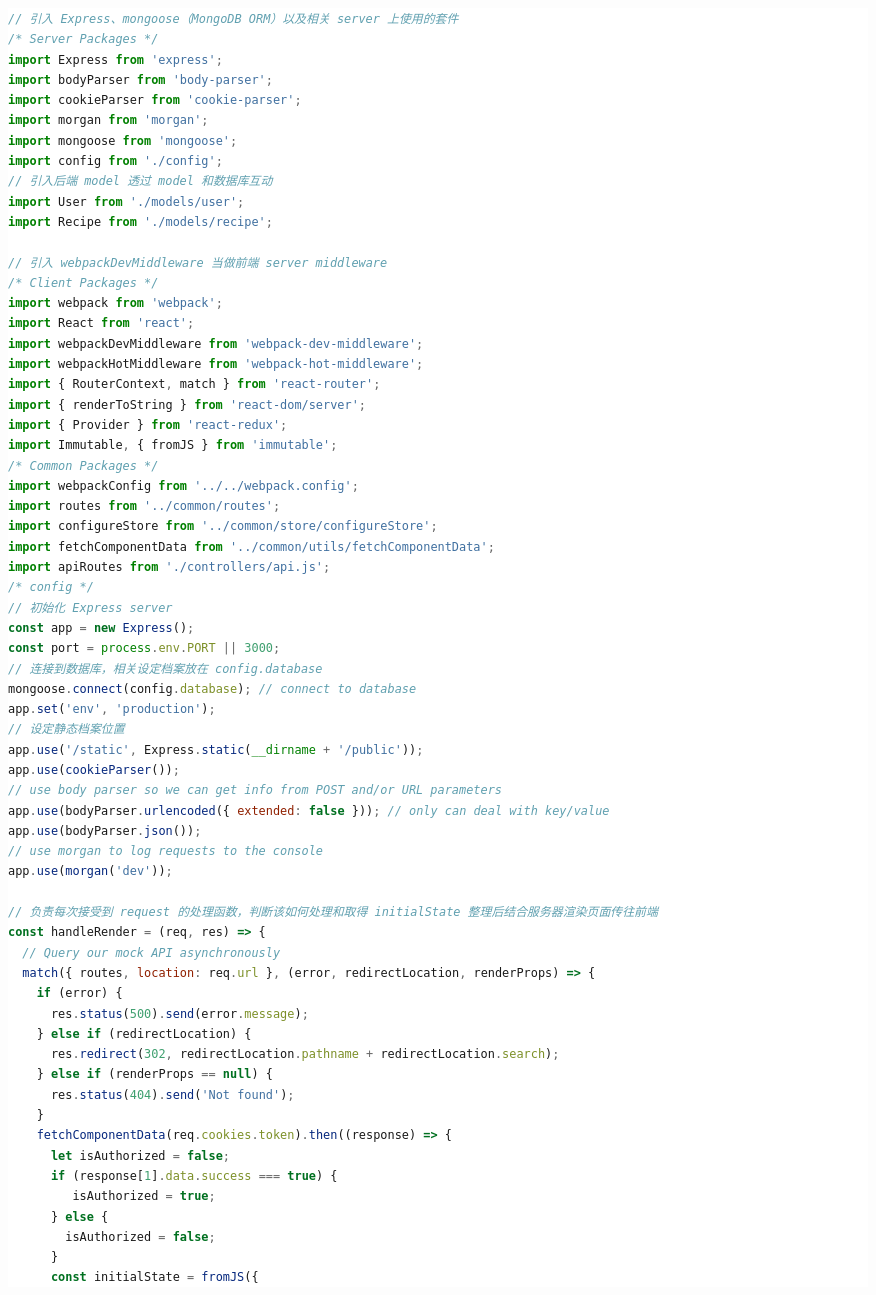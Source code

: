 ```javascript
// 引入 Express、mongoose（MongoDB ORM）以及相关 server 上使用的套件
/* Server Packages */
import Express from 'express';
import bodyParser from 'body-parser';
import cookieParser from 'cookie-parser';
import morgan from 'morgan';
import mongoose from 'mongoose';
import config from './config';
// 引入后端 model 透过 model 和数据库互动
import User from './models/user';
import Recipe from './models/recipe';

// 引入 webpackDevMiddleware 当做前端 server middleware
/* Client Packages */
import webpack from 'webpack';
import React from 'react';
import webpackDevMiddleware from 'webpack-dev-middleware';
import webpackHotMiddleware from 'webpack-hot-middleware';
import { RouterContext, match } from 'react-router';
import { renderToString } from 'react-dom/server';
import { Provider } from 'react-redux';
import Immutable, { fromJS } from 'immutable';
/* Common Packages */
import webpackConfig from '../../webpack.config';
import routes from '../common/routes';
import configureStore from '../common/store/configureStore';
import fetchComponentData from '../common/utils/fetchComponentData';
import apiRoutes from './controllers/api.js';
/* config */
// 初始化 Express server
const app = new Express();
const port = process.env.PORT || 3000;
// 连接到数据库，相关设定档案放在 config.database
mongoose.connect(config.database); // connect to database
app.set('env', 'production');
// 设定静态档案位置
app.use('/static', Express.static(__dirname + '/public'));
app.use(cookieParser());
// use body parser so we can get info from POST and/or URL parameters
app.use(bodyParser.urlencoded({ extended: false })); // only can deal with key/value
app.use(bodyParser.json());
// use morgan to log requests to the console
app.use(morgan('dev'));

// 负责每次接受到 request 的处理函数，判断该如何处理和取得 initialState 整理后结合服务器渲染页面传往前端
const handleRender = (req, res) => {
  // Query our mock API asynchronously
  match({ routes, location: req.url }, (error, redirectLocation, renderProps) => {
    if (error) {
      res.status(500).send(error.message);
    } else if (redirectLocation) {
      res.redirect(302, redirectLocation.pathname + redirectLocation.search);
    } else if (renderProps == null) {
      res.status(404).send('Not found');
    }
    fetchComponentData(req.cookies.token).then((response) => {
      let isAuthorized = false;
      if (response[1].data.success === true) {
         isAuthorized = true;
      } else {
        isAuthorized = false;
      }
      const initialState = fromJS({
```